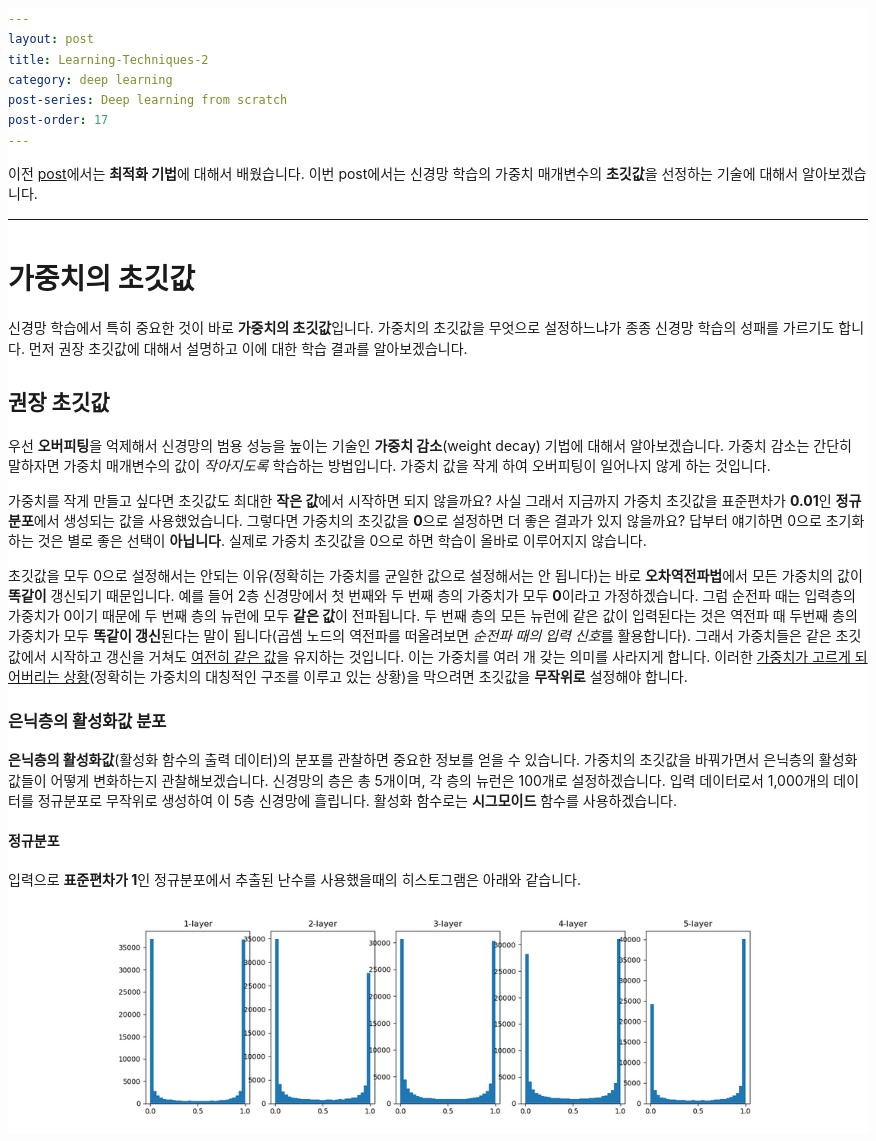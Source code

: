 ```yaml
---
layout: post
title: Learning-Techniques-2
category: deep learning
post-series: Deep learning from scratch
post-order: 17
---
```


이전 [post](https://gyuhub.github.io/posts/study/machine%20learning/deep%20learning/learning-techniques-1)에서는 **최적화 기법**에 대해서 배웠습니다. 이번 post에서는 신경망 학습의 가중치 매개변수의 **초깃값**을 선정하는 기술에 대해서 알아보겠습니다.

---

# 가중치의 초깃값

신경망 학습에서 특히 중요한 것이 바로 **가중치의 초깃값**입니다. 가중치의 초깃값을 무엇으로 설정하느냐가 종종 신경망 학습의 성패를 가르기도 합니다. 먼저 권장 초깃값에 대해서 설명하고 이에 대한 학습 결과를 알아보겠습니다.

## 권장 초깃값

우선 **오버피팅**을 억제해서 신경망의 범용 성능을 높이는 기술인 **가중치 감소**(weight decay) 기법에 대해서 알아보겠습니다. 가중치 감소는 간단히 말하자면 가중치 매개변수의 값이 *작아지도록* 학습하는 방법입니다. 가중치 값을 작게 하여 오버피팅이 일어나지 않게 하는 것입니다.

가중치를 작게 만들고 싶다면 초깃값도 최대한 **작은 값**에서 시작하면 되지 않을까요? 사실 그래서 지금까지 가중치 초깃값을 표준편차가 **0.01**인 **정규분포**에서 생성되는 값을 사용했었습니다. 그렇다면 가중치의 초깃값을 **0**으로 설정하면 더 좋은 결과가 있지 않을까요? 답부터 얘기하면 0으로 초기화하는 것은 별로 좋은 선택이 **아닙니다**. 실제로 가중치 초깃값을 0으로 하면 학습이 올바로 이루어지지 않습니다.

초깃값을 모두 0으로 설정해서는 안되는 이유(정확히는 가중치를 균일한 값으로 설정해서는 안 됩니다)는 바로 **오차역전파법**에서 모든 가중치의 값이 **똑같이** 갱신되기 때문입니다. 예를 들어 2층 신경망에서 첫 번째와 두 번째 층의 가중치가 모두 **0**이라고 가정하겠습니다. 그럼 순전파 때는 입력층의 가중치가 0이기 때문에 두 번째 층의 뉴런에 모두 **같은 값**이 전파됩니다. 두 번째 층의 모든 뉴런에 같은 값이 입력된다는 것은 역전파 때 두번째 층의 가중치가 모두 **똑같이 갱신**된다는 말이 됩니다(곱셈 노드의 역전파를 떠올려보면 *순전파 때의 입력 신호*를 활용합니다). 그래서 가중치들은 같은 초깃값에서 시작하고 갱신을 거쳐도 <ins>여전히 같은 값</ins>을 유지하는 것입니다. 이는 가중치를 여러 개 갖는 의미를 사라지게 합니다. 이러한 <ins>가중치가 고르게 되어버리는 상황</ins>(정확히는 가중치의 대칭적인 구조를 이루고 있는 상황)을 막으려면 초깃값을 **무작위로** 설정해야 합니다.

### 은닉층의 활성화값 분포

**은닉층의 활성화값**(활성화 함수의 출력 데이터)의 분포를 관찰하면 중요한 정보를 얻을 수 있습니다. 가중치의 초깃값을 바꿔가면서 은닉층의 활성화값들이 어떻게 변화하는지 관찰해보겠습니다. 신경망의 층은 총 5개이며, 각 층의 뉴런은 100개로 설정하겠습니다. 입력 데이터로서 1,000개의 데이터를 정규분포로 무작위로 생성하여 이 5층 신경망에 흘립니다. 활성화 함수로는 **시그모이드** 함수를 사용하겠습니다.

#### 정규분포

입력으로 **표준편차가 1**인 정규분포에서 추출된 난수를 사용했을때의 히스토그램은 아래와 같습니다.

<figure>
    <img src="/posts/study/machine learning/deep learning/images/learning_techniques_11.png"
         title="Histogram of activation value when the weight is initialized to normal distribution with standard deviation 1"
         alt="Image of histogram of activation value when the weight is initialized to normal distribution with standard deviation 1"